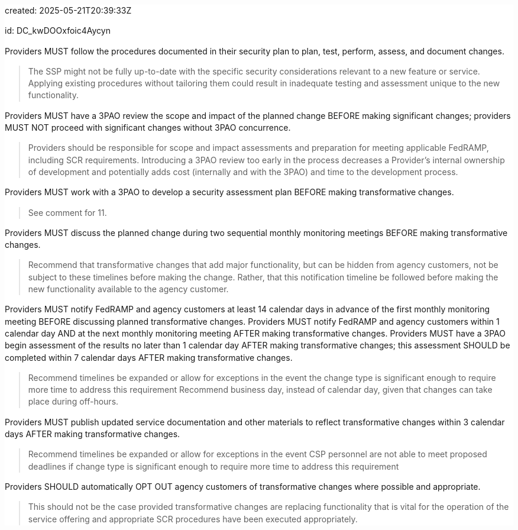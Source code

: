 created: 2025-05-21T20:39:33Z

id: DC_kwDOOxfoic4Aycyn

Providers MUST follow the procedures documented in their security plan to plan, test, perform, assess, and document changes.

> The SSP might not be fully up-to-date with the specific security considerations relevant to a new feature or service. Applying existing procedures without tailoring them could result in inadequate testing and assessment unique to the new functionality.

Providers MUST have a 3PAO review the scope and impact of the planned change BEFORE making significant changes; providers MUST NOT proceed with significant changes without 3PAO concurrence.

> Providers should be responsible for scope and impact assessments and preparation for meeting applicable FedRAMP, including SCR requirements. Introducing a 3PAO review too early in the process decreases a Provider’s internal ownership of development and potentially adds cost (internally and with the 3PAO) and time to the development process. 

Providers MUST work with a 3PAO to develop a security assessment plan BEFORE making transformative changes.

> See comment for 11.

Providers MUST discuss the planned change during two sequential monthly monitoring meetings BEFORE making transformative changes.

> Recommend that transformative changes that add major functionality, but can be hidden from agency customers, not be subject to these timelines before making the change. Rather, that this notification timeline be followed before making the new functionality available to the agency customer.

Providers MUST notify FedRAMP and agency customers at least 14 calendar days in advance of the first monthly monitoring meeting BEFORE discussing planned transformative changes.
Providers MUST notify FedRAMP and agency customers within 1 calendar day AND at the next monthly monitoring meeting AFTER making transformative changes.
Providers MUST have a 3PAO begin assessment of the results no later than 1 calendar day AFTER making transformative changes; this assessment SHOULD be completed within 7 calendar days AFTER making transformative changes.

> Recommend timelines be expanded or allow for exceptions in the event the change type is significant enough to require more time to address this requirement
> Recommend business day, instead of calendar day, given that changes can take place during off-hours.

Providers MUST publish updated service documentation and other materials to reflect transformative changes within 3 calendar days AFTER making transformative changes.

> Recommend timelines be expanded or allow for exceptions in the event CSP personnel are not able to meet proposed deadlines if change type is significant enough to require more time to address this requirement

Providers SHOULD automatically OPT OUT agency customers of transformative changes where possible and appropriate.

> This should not be the case provided transformative changes are replacing functionality that is vital for the operation of the service offering and appropriate SCR procedures have been executed appropriately.

